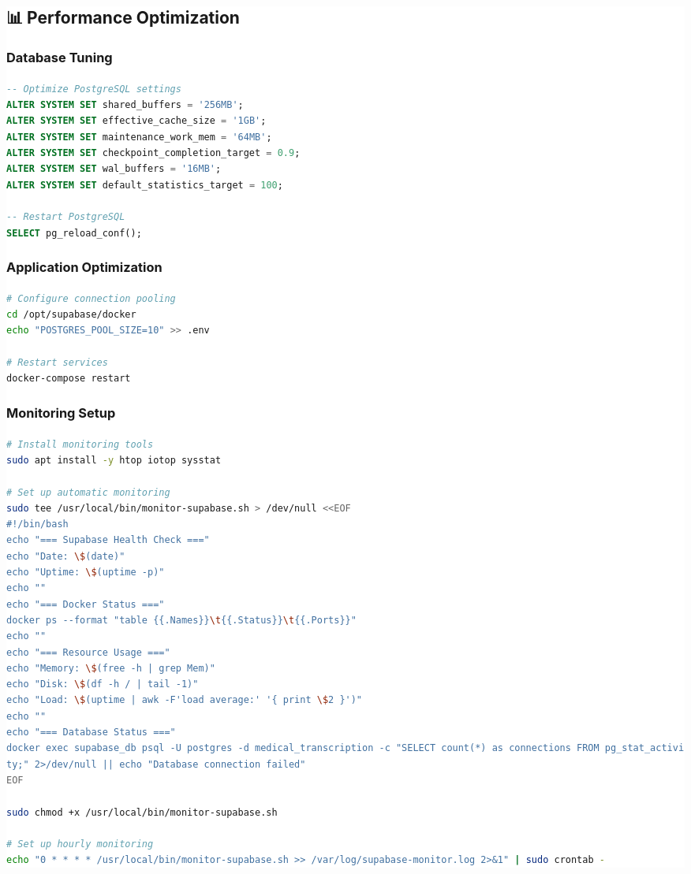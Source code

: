 ## 📊 Performance Optimization

### Database Tuning
```sql
-- Optimize PostgreSQL settings
ALTER SYSTEM SET shared_buffers = '256MB';
ALTER SYSTEM SET effective_cache_size = '1GB';
ALTER SYSTEM SET maintenance_work_mem = '64MB';
ALTER SYSTEM SET checkpoint_completion_target = 0.9;
ALTER SYSTEM SET wal_buffers = '16MB';
ALTER SYSTEM SET default_statistics_target = 100;

-- Restart PostgreSQL
SELECT pg_reload_conf();
```

### Application Optimization
```bash
# Configure connection pooling
cd /opt/supabase/docker
echo "POSTGRES_POOL_SIZE=10" >> .env

# Restart services
docker-compose restart
```

### Monitoring Setup
```bash
# Install monitoring tools
sudo apt install -y htop iotop sysstat

# Set up automatic monitoring
sudo tee /usr/local/bin/monitor-supabase.sh > /dev/null <<EOF
#!/bin/bash
echo "=== Supabase Health Check ==="
echo "Date: \$(date)"
echo "Uptime: \$(uptime -p)"
echo ""
echo "=== Docker Status ==="
docker ps --format "table {{.Names}}\t{{.Status}}\t{{.Ports}}"
echo ""
echo "=== Resource Usage ==="
echo "Memory: \$(free -h | grep Mem)"
echo "Disk: \$(df -h / | tail -1)"
echo "Load: \$(uptime | awk -F'load average:' '{ print \$2 }')"
echo ""
echo "=== Database Status ==="
docker exec supabase_db psql -U postgres -d medical_transcription -c "SELECT count(*) as connections FROM pg_stat_activity;" 2>/dev/null || echo "Database connection failed"
EOF

sudo chmod +x /usr/local/bin/monitor-supabase.sh

# Set up hourly monitoring
echo "0 * * * * /usr/local/bin/monitor-supabase.sh >> /var/log/supabase-monitor.log 2>&1" | sudo crontab -
```
